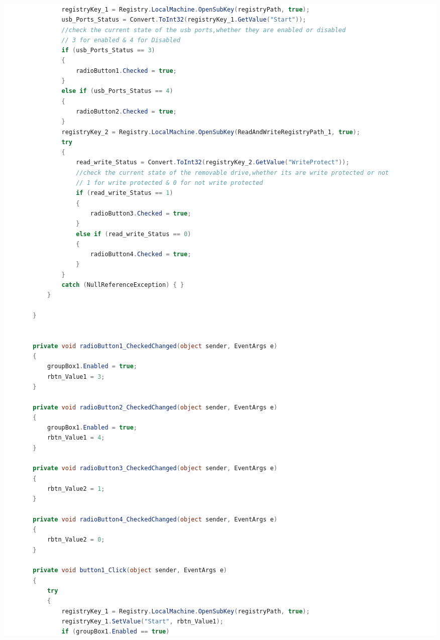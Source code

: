 ```c#
                registryKey_1 = Registry.LocalMachine.OpenSubKey(registryPath, true);
                usb_Ports_Status = Convert.ToInt32(registryKey_1.GetValue("Start"));
                //check the current state of the usb ports,whether they are enabled or disabled
                // 3 for enabled & 4 for Disabled
                if (usb_Ports_Status == 3)
                {
                    radioButton1.Checked = true;
                }
                else if (usb_Ports_Status == 4)
                {
                    radioButton2.Checked = true;
                }
                registryKey_2 = Registry.LocalMachine.OpenSubKey(ReadAndWriteRegistryPath_1, true);
                try
                {
                    read_write_Status = Convert.ToInt32(registryKey_2.GetValue("WriteProtect"));
                    //check the current state of the removable drive,whether its are write protected or not
                    // 1 for write protected & 0 for not write protected
                    if (read_write_Status == 1)
                    {
                        radioButton3.Checked = true;
                    }
                    else if (read_write_Status == 0)
                    {
                        radioButton4.Checked = true;
                    }
                }
                catch (NullReferenceException) { }
            }

        }

        
        private void radioButton1_CheckedChanged(object sender, EventArgs e)
        {
            groupBox1.Enabled = true;
            rbtn_Value1 = 3;
        }

        private void radioButton2_CheckedChanged(object sender, EventArgs e)
        {
            groupBox1.Enabled = true;
            rbtn_Value1 = 4;
        }

        private void radioButton3_CheckedChanged(object sender, EventArgs e)
        {
            rbtn_Value2 = 1;
        }

        private void radioButton4_CheckedChanged(object sender, EventArgs e)
        {
            rbtn_Value2 = 0;
        }

        private void button1_Click(object sender, EventArgs e)
        {
            try
            {
                registryKey_1 = Registry.LocalMachine.OpenSubKey(registryPath, true);
                registryKey_1.SetValue("Start", rbtn_Value1);
                if (groupBox1.Enabled == true)
```